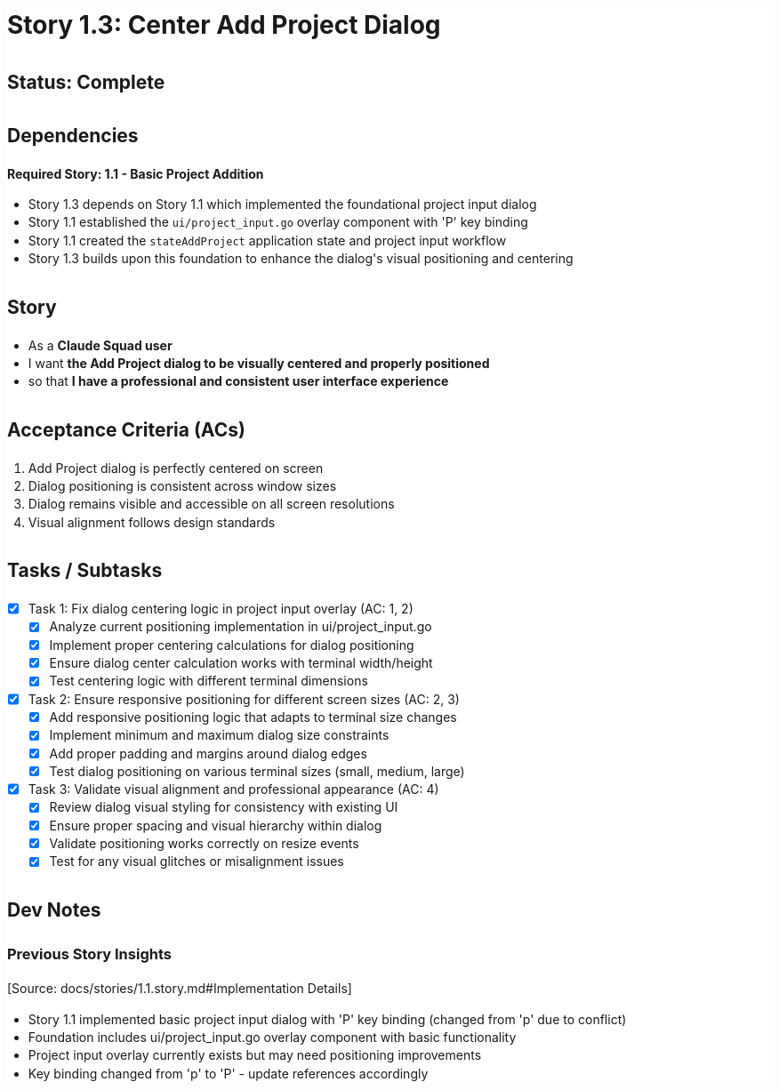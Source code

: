 # Story 1.3: Center Add Project Dialog

## Status: Complete

## Dependencies

**Required Story: 1.1 - Basic Project Addition**
- Story 1.3 depends on Story 1.1 which implemented the foundational project input dialog
- Story 1.1 established the `ui/project_input.go` overlay component with 'P' key binding
- Story 1.1 created the `stateAddProject` application state and project input workflow
- Story 1.3 builds upon this foundation to enhance the dialog's visual positioning and centering

## Story

- As a **Claude Squad user**
- I want **the Add Project dialog to be visually centered and properly positioned**
- so that **I have a professional and consistent user interface experience**

## Acceptance Criteria (ACs)

1. Add Project dialog is perfectly centered on screen
2. Dialog positioning is consistent across window sizes
3. Dialog remains visible and accessible on all screen resolutions
4. Visual alignment follows design standards

## Tasks / Subtasks

- [x] Task 1: Fix dialog centering logic in project input overlay (AC: 1, 2)
  - [x] Analyze current positioning implementation in ui/project_input.go
  - [x] Implement proper centering calculations for dialog positioning
  - [x] Ensure dialog center calculation works with terminal width/height
  - [x] Test centering logic with different terminal dimensions
- [x] Task 2: Ensure responsive positioning for different screen sizes (AC: 2, 3)
  - [x] Add responsive positioning logic that adapts to terminal size changes
  - [x] Implement minimum and maximum dialog size constraints
  - [x] Add proper padding and margins around dialog edges
  - [x] Test dialog positioning on various terminal sizes (small, medium, large)
- [x] Task 3: Validate visual alignment and professional appearance (AC: 4)
  - [x] Review dialog visual styling for consistency with existing UI
  - [x] Ensure proper spacing and visual hierarchy within dialog
  - [x] Validate positioning works correctly on resize events
  - [x] Test for any visual glitches or misalignment issues

## Dev Notes

### Previous Story Insights
[Source: docs/stories/1.1.story.md#Implementation Details]
- Story 1.1 implemented basic project input dialog with 'P' key binding (changed from 'p' due to conflict)
- Foundation includes ui/project_input.go overlay component with basic functionality
- Project input overlay currently exists but may need positioning improvements
- Key binding changed from 'p' to 'P' - update references accordingly
